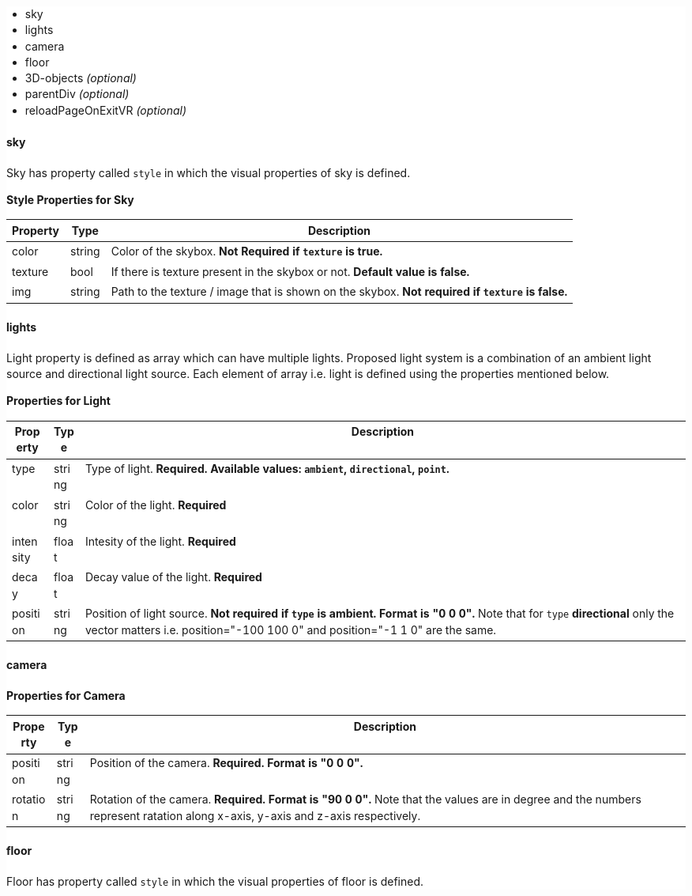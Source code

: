 - sky
- lights
- camera
- floor
- 3D-objects _(optional)_
- parentDiv _(optional)_
- reloadPageOnExitVR _(optional)_

#### sky

Sky has property called `style` in which the visual properties of sky is defined.

**Style Properties for Sky**

| Property | Type   | Description                                                                                      |
| -------- | ------ | ------------------------------------------------------------------------------------------------ |
| color    | string | Color of the skybox. **Not Required if `texture` is true.**                                      |
| texture  | bool   | If there is texture present in the skybox or not. **Default value is false.**                    |
| img      | string | Path to the texture / image that is shown on the skybox. **Not required if `texture` is false.** |

#### lights

Light property is defined as array which can have multiple lights. Proposed light system is a combination of an ambient light source and directional light source. Each element of array i.e. light is defined using the properties mentioned below.

**Properties for Light**

| Property  | Type   | Description                                                                                                                                                                                                     |
| --------- | ------ | --------------------------------------------------------------------------------------------------------------------------------------------------------------------------------------------------------------- |
| type      | string | Type of light. **Required. Available values: `ambient`, `directional`, `point`.**                                                                                                                               |
| color     | string | Color of the light. **Required**                                                                                                                                                                                |
| intensity | float  | Intesity of the light. **Required**                                                                                                                                                                             |
| decay     | float  | Decay value of the light. **Required**                                                                                                                                                                          |
| position  | string | Position of light source. **Not required if `type` is ambient. Format is "0 0 0".** Note that for `type` **directional** only the vector matters i.e. position="-100 100 0" and position="-1 1 0" are the same. |

#### camera

**Properties for Camera**

| Property | Type   | Description                                                                                                                                                                   |
| -------- | ------ | ----------------------------------------------------------------------------------------------------------------------------------------------------------------------------- |
| position | string | Position of the camera. **Required. Format is "0 0 0".**                                                                                                                      |
| rotation | string | Rotation of the camera. **Required. Format is "90 0 0".** Note that the values are in degree and the numbers represent ratation along x-axis, y-axis and z-axis respectively. |

#### floor

Floor has property called `style` in which the visual properties of floor is defined.
